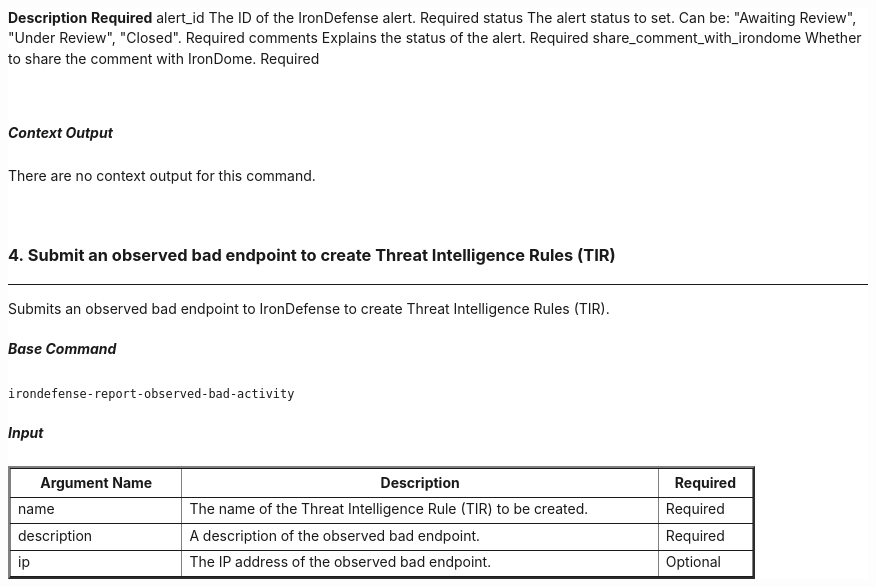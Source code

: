 <th style="width: 405.333px;"><strong>Description</strong></th>
<th style="width: 73px;"><strong>Required</strong></th>
</tr>
</thead>
<tbody>
<tr>
<td style="width: 238.667px;">alert_id</td>
<td style="width: 405.333px;">The ID of the IronDefense alert.</td>
<td style="width: 73px;">Required</td>
</tr>
<tr>
<td style="width: 238.667px;">status</td>
<td style="width: 405.333px;">The alert status to set. Can be: "Awaiting Review", "Under Review", "Closed".</td>
<td style="width: 73px;">Required</td>
</tr>
<tr>
<td style="width: 238.667px;">comments</td>
<td style="width: 405.333px;">Explains the status of the alert.</td>
<td style="width: 73px;">Required</td>
</tr>
<tr>
<td style="width: 238.667px;">share_comment_with_irondome</td>
<td style="width: 405.333px;">Whether to share the comment with IronDome.</td>
<td style="width: 73px;">Required</td>
</tr>
</tbody>
</table>
<p> </p>
<h5>Context Output</h5>
<p>There are no context output for this command.</p>
<p> </p>
<h3 id="irondefense-report-observed-bad-activity">4. Submit an observed bad endpoint to create Threat Intelligence Rules (TIR)</h3>
<hr>
<p>Submits an observed bad endpoint to IronDefense to create Threat Intelligence Rules (TIR).</p>
<h5>Base Command</h5>
<p><code>irondefense-report-observed-bad-activity</code></p>
<h5>Input</h5>
<table style="width: 747px;" border="2" cellpadding="6">
<thead>
<tr>
<th style="width: 160.333px;"><strong>Argument Name</strong></th>
<th style="width: 473.667px;"><strong>Description</strong></th>
<th style="width: 81px;"><strong>Required</strong></th>
</tr>
</thead>
<tbody>
<tr>
<td style="width: 160.333px;">name</td>
<td style="width: 473.667px;">The name of the Threat Intelligence Rule (TIR) to be created.</td>
<td style="width: 81px;">Required</td>
</tr>
<tr>
<td style="width: 160.333px;">description</td>
<td style="width: 473.667px;">A description of the observed bad endpoint.</td>
<td style="width: 81px;">Required</td>
</tr>
<tr>
<td style="width: 160.333px;">ip</td>
<td style="width: 473.667px;">The IP address of the observed bad endpoint.</td>
<td style="width: 81px;">Optional</td>
</tr>
<tr>